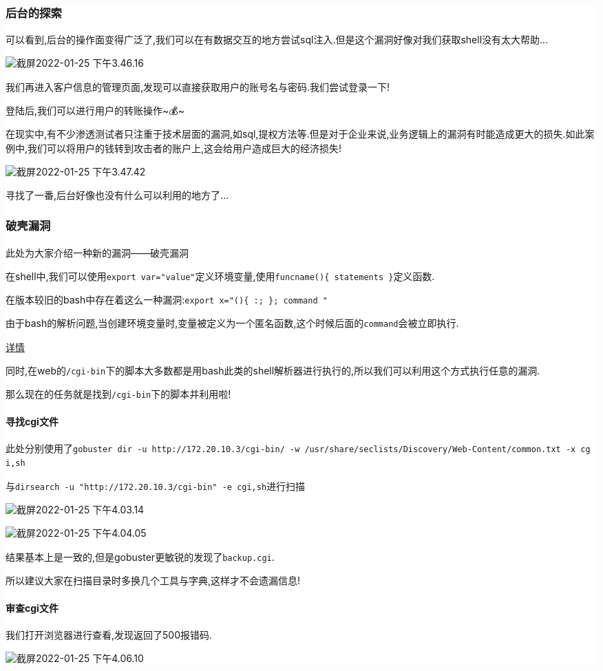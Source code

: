 ### 后台的探索

可以看到,后台的操作面变得广泛了,我们可以在有数据交互的地方尝试sql注入.但是这个漏洞好像对我们获取shell没有太大帮助...

![截屏2022-01-25 下午3.46.16](https://tva1.sinaimg.cn/large/008i3skNly1gypyrzt67uj31c00u0tdi.jpg)



我们再进入客户信息的管理页面,发现可以直接获取用户的账号名与密码.我们尝试登录一下!

登陆后,我们可以进行用户的转账操作~💰~

在现实中,有不少渗透测试者只注重于技术层面的漏洞,如sql,提权方法等.但是对于企业来说,业务逻辑上的漏洞有时能造成更大的损失.如此案例中,我们可以将用户的钱转到攻击者的账户上,这会给用户造成巨大的经济损失!



![截屏2022-01-25 下午3.47.42](https://tva1.sinaimg.cn/large/008i3skNly1gypytliz30j31c00u0tg7.jpg)

寻找了一番,后台好像也没有什么可以利用的地方了...

### 破壳漏洞

此处为大家介绍一种新的漏洞——破壳漏洞

在shell中,我们可以使用`export var="value"`定义环境变量,使用`funcname(){ statements }`定义函数.

在版本较旧的bash中存在着这么一种漏洞:`export x="(){ :; }; command "`

由于bash的解析问题,当创建环境变量时,变量被定义为一个匿名函数,这个时候后面的`command`会被立即执行.

[详情](https://blog.csdn.net/xiaoshan812613234/article/details/42147955)

同时,在web的`/cgi-bin`下的脚本大多数都是用bash此类的shell解析器进行执行的,所以我们可以利用这个方式执行任意的漏洞.

那么现在的任务就是找到`/cgi-bin`下的脚本并利用啦!

#### 寻找cgi文件

此处分别使用了`gobuster dir -u http://172.20.10.3/cgi-bin/ -w /usr/share/seclists/Discovery/Web-Content/common.txt -x cgi,sh`

与`dirsearch -u "http://172.20.10.3/cgi-bin" -e cgi,sh`进行扫描

![截屏2022-01-25 下午4.03.14](https://tva1.sinaimg.cn/large/008i3skNly1gypz9s5zvnj31c00u0wk2.jpg)

![截屏2022-01-25 下午4.04.05](https://tva1.sinaimg.cn/large/008i3skNly1gypzan1847j31c00u0gra.jpg)

结果基本上是一致的,但是gobuster更敏锐的发现了`backup.cgi`.

所以建议大家在扫描目录时多换几个工具与字典,这样才不会遗漏信息!



#### 审查cgi文件

我们打开浏览器进行查看,发现返回了500报错码.

![截屏2022-01-25 下午4.06.10](https://tva1.sinaimg.cn/large/008i3skNly1gypzcpjcoij31c00u0q6y.jpg)
